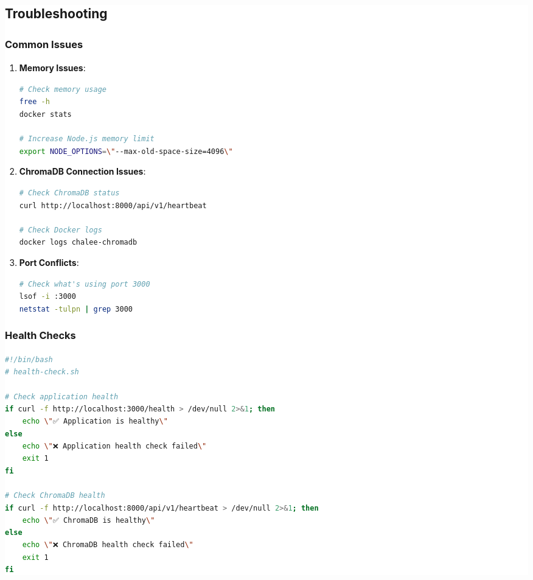 ## Troubleshooting

### Common Issues

1. **Memory Issues**:
   ```bash
   # Check memory usage
   free -h
   docker stats
   
   # Increase Node.js memory limit
   export NODE_OPTIONS=\"--max-old-space-size=4096\"
   ```

2. **ChromaDB Connection Issues**:
   ```bash
   # Check ChromaDB status
   curl http://localhost:8000/api/v1/heartbeat
   
   # Check Docker logs
   docker logs chalee-chromadb
   ```

3. **Port Conflicts**:
   ```bash
   # Check what's using port 3000
   lsof -i :3000
   netstat -tulpn | grep 3000
   ```

### Health Checks

```bash
#!/bin/bash
# health-check.sh

# Check application health
if curl -f http://localhost:3000/health > /dev/null 2>&1; then
    echo \"✅ Application is healthy\"
else
    echo \"❌ Application health check failed\"
    exit 1
fi

# Check ChromaDB health
if curl -f http://localhost:8000/api/v1/heartbeat > /dev/null 2>&1; then
    echo \"✅ ChromaDB is healthy\"
else
    echo \"❌ ChromaDB health check failed\"
    exit 1
fi
```
